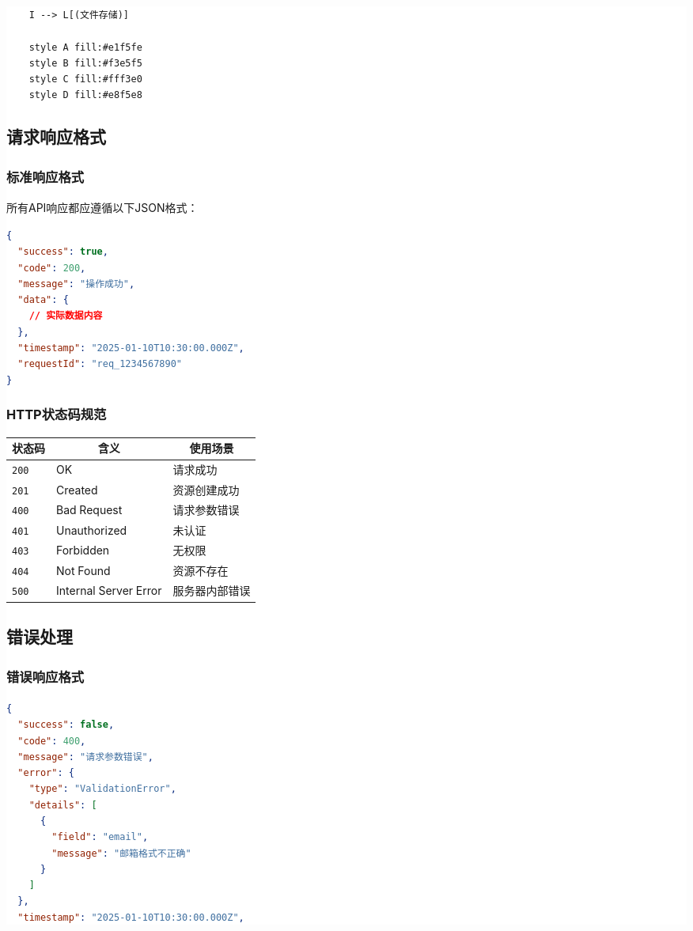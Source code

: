```mermaid
    I --> L[(文件存储)]
    
    style A fill:#e1f5fe
    style B fill:#f3e5f5
    style C fill:#fff3e0
    style D fill:#e8f5e8
```

## 请求响应格式

### 标准响应格式

所有API响应都应遵循以下JSON格式：

```json
{
  "success": true,
  "code": 200,
  "message": "操作成功",
  "data": {
    // 实际数据内容
  },
  "timestamp": "2025-01-10T10:30:00.000Z",
  "requestId": "req_1234567890"
}
```

### HTTP状态码规范

| 状态码 | 含义 | 使用场景 |
|-------|------|----------|
| `200` | OK | 请求成功 |
| `201` | Created | 资源创建成功 |
| `400` | Bad Request | 请求参数错误 |
| `401` | Unauthorized | 未认证 |
| `403` | Forbidden | 无权限 |
| `404` | Not Found | 资源不存在 |
| `500` | Internal Server Error | 服务器内部错误 |

## 错误处理

### 错误响应格式

```json
{
  "success": false,
  "code": 400,
  "message": "请求参数错误",
  "error": {
    "type": "ValidationError",
    "details": [
      {
        "field": "email",
        "message": "邮箱格式不正确"
      }
    ]
  },
  "timestamp": "2025-01-10T10:30:00.000Z",
```